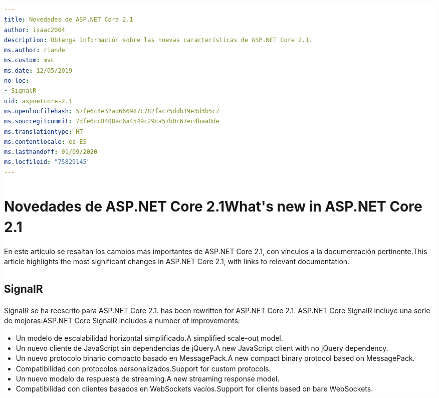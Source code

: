 ```yaml
---
title: Novedades de ASP.NET Core 2.1
author: isaac2004
description: Obtenga información sobre las nuevas características de ASP.NET Core 2.1.
ms.author: riande
ms.custom: mvc
ms.date: 12/05/2019
no-loc:
- SignalR
uid: aspnetcore-2.1
ms.openlocfilehash: 57fe6c4e32ad666987c782fac75ddb19e3d3b5c7
ms.sourcegitcommit: 7dfe6cc8408ac6a4549c29ca57b0c67ec4baa8de
ms.translationtype: HT
ms.contentlocale: es-ES
ms.lasthandoff: 01/09/2020
ms.locfileid: "75829145"
---
```

# <a name="whats-new-in-aspnet-core-21"></a><span data-ttu-id="25a2f-103">Novedades de ASP.NET Core 2.1</span><span class="sxs-lookup"><span data-stu-id="25a2f-103">What's new in ASP.NET Core 2.1</span></span>

<span data-ttu-id="25a2f-104">En este artículo se resaltan los cambios más importantes de ASP.NET Core 2.1, con vínculos a la documentación pertinente.</span><span class="sxs-lookup"><span data-stu-id="25a2f-104">This article highlights the most significant changes in ASP.NET Core 2.1, with links to relevant documentation.</span></span>

## SignalR

SignalR<span data-ttu-id="25a2f-105"> se ha reescrito para ASP.NET Core 2.1.</span><span class="sxs-lookup"><span data-stu-id="25a2f-105"> has been rewritten for ASP.NET Core 2.1.</span></span> <span data-ttu-id="25a2f-106">ASP.NET Core SignalR incluye una serie de mejoras:</span><span class="sxs-lookup"><span data-stu-id="25a2f-106">ASP.NET Core SignalR includes a number of improvements:</span></span>

* <span data-ttu-id="25a2f-107">Un modelo de escalabilidad horizontal simplificado.</span><span class="sxs-lookup"><span data-stu-id="25a2f-107">A simplified scale-out model.</span></span>
* <span data-ttu-id="25a2f-108">Un nuevo cliente de JavaScript sin dependencias de jQuery.</span><span class="sxs-lookup"><span data-stu-id="25a2f-108">A new JavaScript client with no jQuery dependency.</span></span>
* <span data-ttu-id="25a2f-109">Un nuevo protocolo binario compacto basado en MessagePack.</span><span class="sxs-lookup"><span data-stu-id="25a2f-109">A new compact binary protocol based on MessagePack.</span></span>
* <span data-ttu-id="25a2f-110">Compatibilidad con protocolos personalizados.</span><span class="sxs-lookup"><span data-stu-id="25a2f-110">Support for custom protocols.</span></span>
* <span data-ttu-id="25a2f-111">Un nuevo modelo de respuesta de streaming.</span><span class="sxs-lookup"><span data-stu-id="25a2f-111">A new streaming response model.</span></span>
* <span data-ttu-id="25a2f-112">Compatibilidad con clientes basados en WebSockets vacíos.</span><span class="sxs-lookup"><span data-stu-id="25a2f-112">Support for clients based on bare WebSockets.</span></span>

